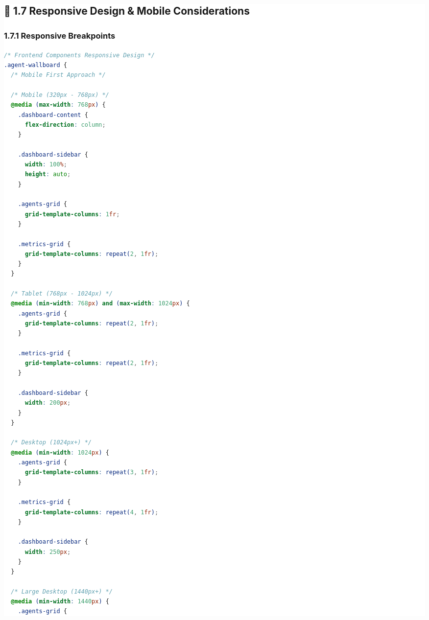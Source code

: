 
## 📱 1.7 Responsive Design & Mobile Considerations

### 1.7.1 Responsive Breakpoints

```css
/* Frontend Components Responsive Design */
.agent-wallboard {
  /* Mobile First Approach */
  
  /* Mobile (320px - 768px) */
  @media (max-width: 768px) {
    .dashboard-content {
      flex-direction: column;
    }
    
    .dashboard-sidebar {
      width: 100%;
      height: auto;
    }
    
    .agents-grid {
      grid-template-columns: 1fr;
    }
    
    .metrics-grid {
      grid-template-columns: repeat(2, 1fr);
    }
  }
  
  /* Tablet (768px - 1024px) */
  @media (min-width: 768px) and (max-width: 1024px) {
    .agents-grid {
      grid-template-columns: repeat(2, 1fr);
    }
    
    .metrics-grid {
      grid-template-columns: repeat(2, 1fr);
    }
    
    .dashboard-sidebar {
      width: 200px;
    }
  }
  
  /* Desktop (1024px+) */
  @media (min-width: 1024px) {
    .agents-grid {
      grid-template-columns: repeat(3, 1fr);
    }
    
    .metrics-grid {
      grid-template-columns: repeat(4, 1fr);
    }
    
    .dashboard-sidebar {
      width: 250px;
    }
  }
  
  /* Large Desktop (1440px+) */
  @media (min-width: 1440px) {
    .agents-grid {
```